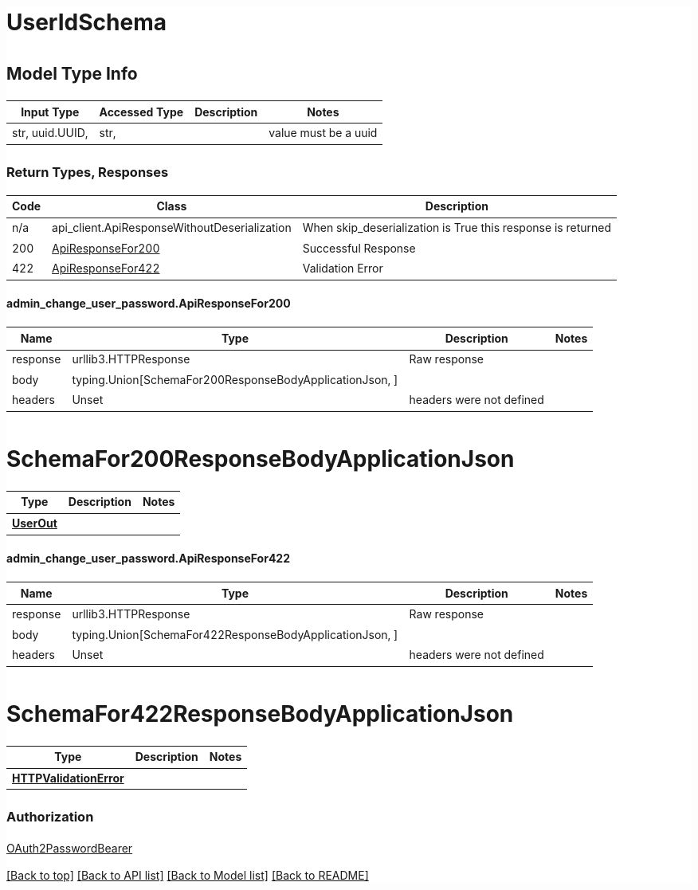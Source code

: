 # UserIdSchema

## Model Type Info
Input Type | Accessed Type | Description | Notes
------------ | ------------- | ------------- | -------------
str, uuid.UUID,  | str,  |  | value must be a uuid

### Return Types, Responses

Code | Class | Description
------------- | ------------- | -------------
n/a | api_client.ApiResponseWithoutDeserialization | When skip_deserialization is True this response is returned
200 | [ApiResponseFor200](#admin_change_user_password.ApiResponseFor200) | Successful Response
422 | [ApiResponseFor422](#admin_change_user_password.ApiResponseFor422) | Validation Error

#### admin_change_user_password.ApiResponseFor200
Name | Type | Description  | Notes
------------- | ------------- | ------------- | -------------
response | urllib3.HTTPResponse | Raw response |
body | typing.Union[SchemaFor200ResponseBodyApplicationJson, ] |  |
headers | Unset | headers were not defined |

# SchemaFor200ResponseBodyApplicationJson
Type | Description  | Notes
------------- | ------------- | -------------
[**UserOut**](../../models/UserOut.md) |  | 


#### admin_change_user_password.ApiResponseFor422
Name | Type | Description  | Notes
------------- | ------------- | ------------- | -------------
response | urllib3.HTTPResponse | Raw response |
body | typing.Union[SchemaFor422ResponseBodyApplicationJson, ] |  |
headers | Unset | headers were not defined |

# SchemaFor422ResponseBodyApplicationJson
Type | Description  | Notes
------------- | ------------- | -------------
[**HTTPValidationError**](../../models/HTTPValidationError.md) |  | 


### Authorization

[OAuth2PasswordBearer](../../../README.md#OAuth2PasswordBearer)

[[Back to top]](#__pageTop) [[Back to API list]](../../../README.md#documentation-for-api-endpoints) [[Back to Model list]](../../../README.md#documentation-for-models) [[Back to README]](../../../README.md)
